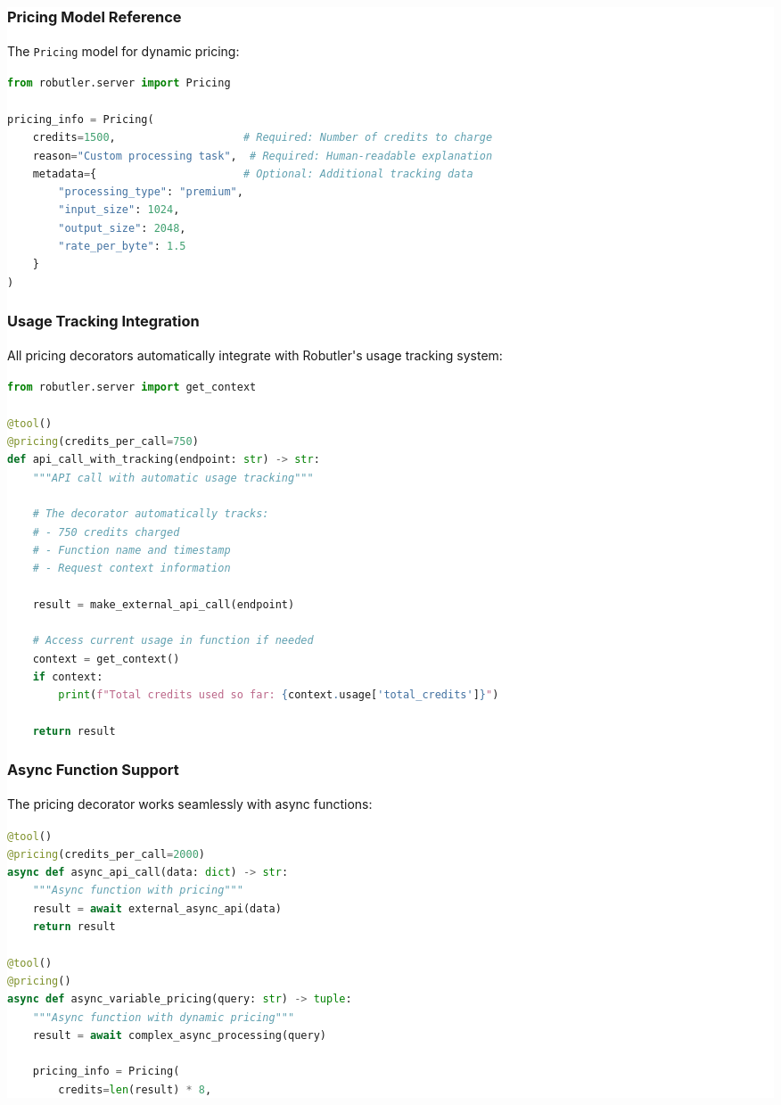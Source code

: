### Pricing Model Reference

The `Pricing` model for dynamic pricing:

```python
from robutler.server import Pricing

pricing_info = Pricing(
    credits=1500,                    # Required: Number of credits to charge
    reason="Custom processing task",  # Required: Human-readable explanation
    metadata={                       # Optional: Additional tracking data
        "processing_type": "premium",
        "input_size": 1024,
        "output_size": 2048,
        "rate_per_byte": 1.5
    }
)
```

### Usage Tracking Integration

All pricing decorators automatically integrate with Robutler's usage tracking system:

```python
from robutler.server import get_context

@tool()
@pricing(credits_per_call=750)
def api_call_with_tracking(endpoint: str) -> str:
    """API call with automatic usage tracking"""
    
    # The decorator automatically tracks:
    # - 750 credits charged
    # - Function name and timestamp
    # - Request context information
    
    result = make_external_api_call(endpoint)
    
    # Access current usage in function if needed
    context = get_context()
    if context:
        print(f"Total credits used so far: {context.usage['total_credits']}")
    
    return result
```

### Async Function Support

The pricing decorator works seamlessly with async functions:

```python
@tool()
@pricing(credits_per_call=2000)
async def async_api_call(data: dict) -> str:
    """Async function with pricing"""
    result = await external_async_api(data)
    return result

@tool()
@pricing()
async def async_variable_pricing(query: str) -> tuple:
    """Async function with dynamic pricing"""
    result = await complex_async_processing(query)
    
    pricing_info = Pricing(
        credits=len(result) * 8,
```